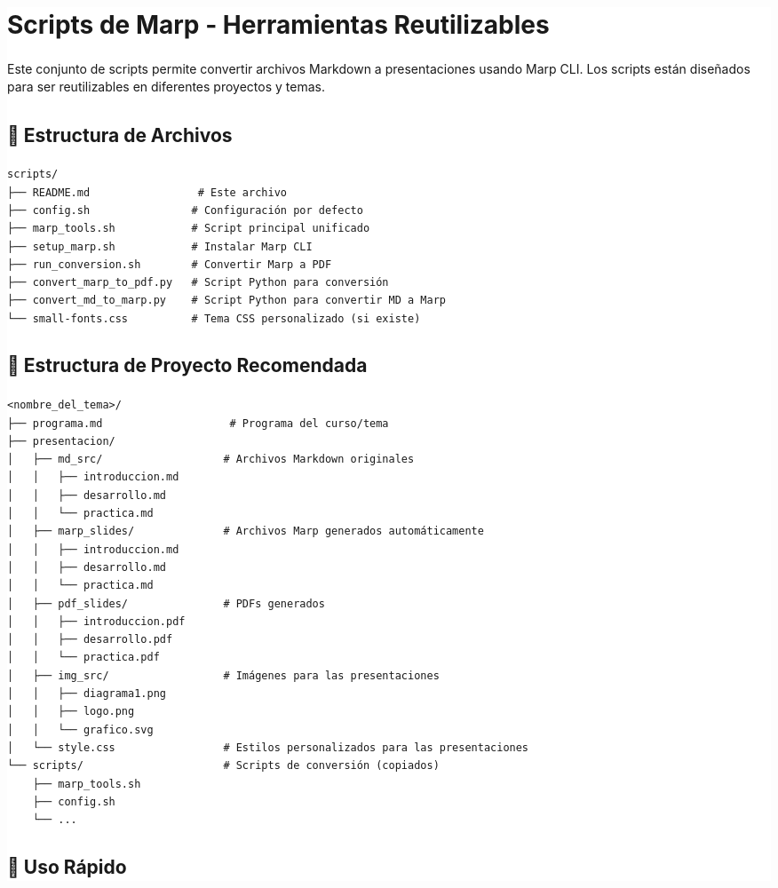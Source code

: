 # Scripts de Marp - Herramientas Reutilizables

Este conjunto de scripts permite convertir archivos Markdown a presentaciones usando Marp CLI. Los scripts están diseñados para ser reutilizables en diferentes proyectos y temas.

## 📁 Estructura de Archivos

```
scripts/
├── README.md                 # Este archivo
├── config.sh                # Configuración por defecto
├── marp_tools.sh            # Script principal unificado
├── setup_marp.sh            # Instalar Marp CLI
├── run_conversion.sh        # Convertir Marp a PDF
├── convert_marp_to_pdf.py   # Script Python para conversión
├── convert_md_to_marp.py    # Script Python para convertir MD a Marp
└── small-fonts.css          # Tema CSS personalizado (si existe)
```

## 📁 Estructura de Proyecto Recomendada

```
<nombre_del_tema>/
├── programa.md                    # Programa del curso/tema
├── presentacion/
│   ├── md_src/                   # Archivos Markdown originales
│   │   ├── introduccion.md
│   │   ├── desarrollo.md
│   │   └── practica.md
│   ├── marp_slides/              # Archivos Marp generados automáticamente
│   │   ├── introduccion.md
│   │   ├── desarrollo.md
│   │   └── practica.md
│   ├── pdf_slides/               # PDFs generados
│   │   ├── introduccion.pdf
│   │   ├── desarrollo.pdf
│   │   └── practica.pdf
│   ├── img_src/                  # Imágenes para las presentaciones
│   │   ├── diagrama1.png
│   │   ├── logo.png
│   │   └── grafico.svg
│   └── style.css                 # Estilos personalizados para las presentaciones
└── scripts/                      # Scripts de conversión (copiados)
    ├── marp_tools.sh
    ├── config.sh
    └── ...
```

## 🚀 Uso Rápido

